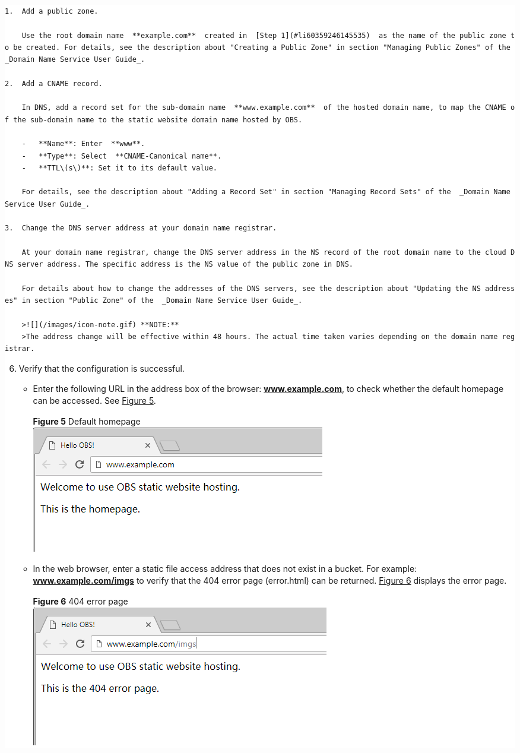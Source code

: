     1.  Add a public zone.

        Use the root domain name  **example.com**  created in  [Step 1](#li60359246145535)  as the name of the public zone to be created. For details, see the description about "Creating a Public Zone" in section "Managing Public Zones" of the  _Domain Name Service User Guide_.

    2.  Add a CNAME record.

        In DNS, add a record set for the sub-domain name  **www.example.com**  of the hosted domain name, to map the CNAME of the sub-domain name to the static website domain name hosted by OBS.

        -   **Name**: Enter  **www**.
        -   **Type**: Select  **CNAME-Canonical name**.
        -   **TTL\(s\)**: Set it to its default value.

        For details, see the description about "Adding a Record Set" in section "Managing Record Sets" of the  _Domain Name Service User Guide_.

    3.  Change the DNS server address at your domain name registrar.

        At your domain name registrar, change the DNS server address in the NS record of the root domain name to the cloud DNS server address. The specific address is the NS value of the public zone in DNS.

        For details about how to change the addresses of the DNS servers, see the description about "Updating the NS addresses" in section "Public Zone" of the  _Domain Name Service User Guide_.

        >![](/images/icon-note.gif) **NOTE:**   
        >The address change will be effective within 48 hours. The actual time taken varies depending on the domain name registrar.  


6.  <a name="li52936006101225"></a>Verify that the configuration is successful.

    -   Enter the following URL in the address box of the browser:  **www.example.com**, to check whether the default homepage can be accessed. See  [Figure 5](#fig37569995102120).

        **Figure  5**  Default homepage<a name="fig37569995102120"></a>  
        ![](figures/default-homepage.png "default-homepage")

    -   In the web browser, enter a static file access address that does not exist in a bucket. For example:  **www.example.com/imgs**  to verify that the 404 error page \(error.html\) can be returned.  [Figure 6](#fig117531153115316)  displays the error page.

        **Figure  6**  404 error page<a name="fig117531153115316"></a>  
        ![](figures/404-error-page.png "404-error-page")
